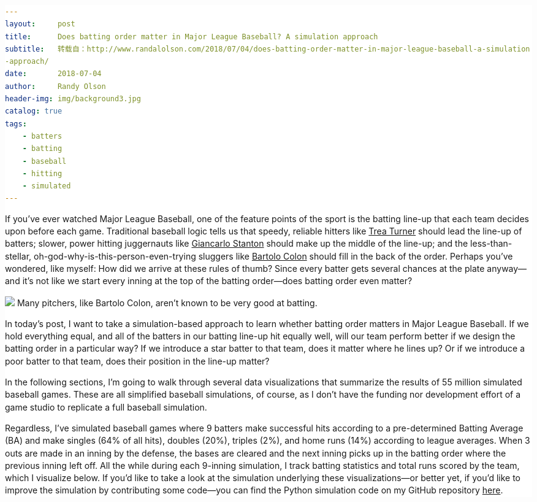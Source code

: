 ```yaml
---
layout:     post
title:      Does batting order matter in Major League Baseball? A simulation approach
subtitle:   转载自：http://www.randalolson.com/2018/07/04/does-batting-order-matter-in-major-league-baseball-a-simulation-approach/
date:       2018-07-04
author:     Randy Olson
header-img: img/background3.jpg
catalog: true
tags:
    - batters
    - batting
    - baseball
    - hitting
    - simulated
---
```


If you’ve ever watched Major League Baseball, one of the feature points of the sport is the batting line-up that each team decides upon before each game. Traditional baseball logic tells us that speedy, reliable hitters like [Trea Turner](https://www.baseball-reference.com/players/t/turnetr01.shtml) should lead the line-up of batters; slower, power hitting juggernauts like [Giancarlo Stanton](https://www.baseball-reference.com/players/s/stantmi03.shtml) should make up the middle of the line-up; and the less-than-stellar, oh-god-why-is-this-person-even-trying sluggers like [Bartolo Colon](https://www.baseball-reference.com/players/c/colonba01.shtml) should fill in the back of the order. Perhaps you’ve wondered, like myself: How did we arrive at these rules of thumb? Since every batter gets several chances at the plate anyway—and it’s not like we start every inning at the top of the batting order—does batting order even matter?

![](https://giant.gfycat.com/AgitatedPoorBadger.gif)
Many pitchers, like Bartolo Colon, aren’t known to be very good at batting.

In today’s post, I want to take a simulation-based approach to learn whether batting order matters in Major League Baseball. If we hold everything equal, and all of the batters in our batting line-up hit equally well, will our team perform better if we design the batting order in a particular way? If we introduce a star batter to that team, does it matter where he lines up? Or if we introduce a poor batter to that team, does their position in the line-up matter?

In the following sections, I’m going to walk through several data visualizations that summarize the results of 55 million simulated baseball games. These are all simplified baseball simulations, of course, as I don’t have the funding nor development effort of a game studio to replicate a full baseball simulation.

Regardless, I’ve simulated baseball games where 9 batters make successful hits according to a pre-determined Batting Average (BA) and make singles (64% of all hits), doubles (20%), triples (2%), and home runs (14%) according to league averages. When 3 outs are made in an inning by the defense, the bases are cleared and the next inning picks up in the batting order where the previous inning left off. All the while during each 9-inning simulation, I track batting statistics and total runs scored by the team, which I visualize below. If you’d like to take a look at the simulation underlying these visualizations—or better yet, if you’d like to improve the simulation by contributing some code—you can find the Python simulation code on my GitHub repository [here](https://github.com/rhiever/Data-Analysis-and-Machine-Learning-Projects/blob/master/python-baseball-simulator/Simulating%20baseball%20in%20Python.ipynb).
